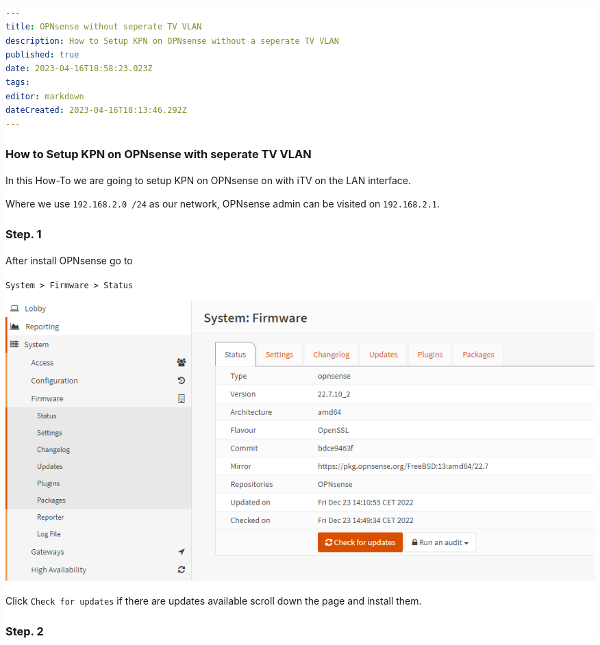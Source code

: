 ```yaml
---
title: OPNsense without seperate TV VLAN
description: How to Setup KPN on OPNsense without a seperate TV VLAN
published: true
date: 2023-04-16T18:58:23.023Z
tags: 
editor: markdown
dateCreated: 2023-04-16T18:13:46.292Z
---
```


### How to Setup KPN on OPNsense with seperate TV VLAN

In this How-To we are going to setup KPN on OPNsense on with iTV on the LAN interface.

Where we use ```192.168.2.0 /24``` as our network, OPNsense admin can be visited on ```192.168.2.1```.

### Step. 1

After install OPNsense go to

```
System > Firmware > Status
```

![FWupdate](/images/kpn/opnsense-without-vlan/fwupdate.png)

Click ```Check for updates``` if there are updates available scroll down the page and install them.

### Step. 2
